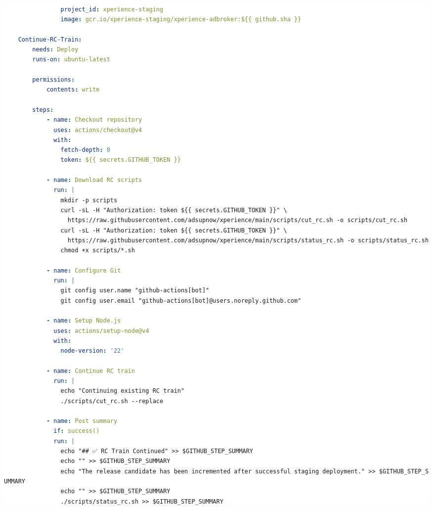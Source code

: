 ```yaml
                project_id: xperience-staging
                image: gcr.io/xperience-staging/xperience-adbroker:${{ github.sha }}

    Continue-RC-Train:
        needs: Deploy
        runs-on: ubuntu-latest
        
        permissions:
            contents: write
        
        steps:
            - name: Checkout repository
              uses: actions/checkout@v4
              with:
                fetch-depth: 0
                token: ${{ secrets.GITHUB_TOKEN }}
            
            - name: Download RC scripts
              run: |
                mkdir -p scripts
                curl -sL -H "Authorization: token ${{ secrets.GITHUB_TOKEN }}" \
                  https://raw.githubusercontent.com/adsupnow/xperience/main/scripts/cut_rc.sh -o scripts/cut_rc.sh
                curl -sL -H "Authorization: token ${{ secrets.GITHUB_TOKEN }}" \
                  https://raw.githubusercontent.com/adsupnow/xperience/main/scripts/status_rc.sh -o scripts/status_rc.sh
                chmod +x scripts/*.sh
            
            - name: Configure Git
              run: |
                git config user.name "github-actions[bot]"
                git config user.email "github-actions[bot]@users.noreply.github.com"
            
            - name: Setup Node.js
              uses: actions/setup-node@v4
              with:
                node-version: '22'
            
            - name: Continue RC train
              run: |
                echo "Continuing existing RC train"
                ./scripts/cut_rc.sh --replace
            
            - name: Post summary
              if: success()
              run: |
                echo "## ✅ RC Train Continued" >> $GITHUB_STEP_SUMMARY
                echo "" >> $GITHUB_STEP_SUMMARY
                echo "The release candidate has been incremented after successful staging deployment." >> $GITHUB_STEP_SUMMARY
                echo "" >> $GITHUB_STEP_SUMMARY
                ./scripts/status_rc.sh >> $GITHUB_STEP_SUMMARY
```
